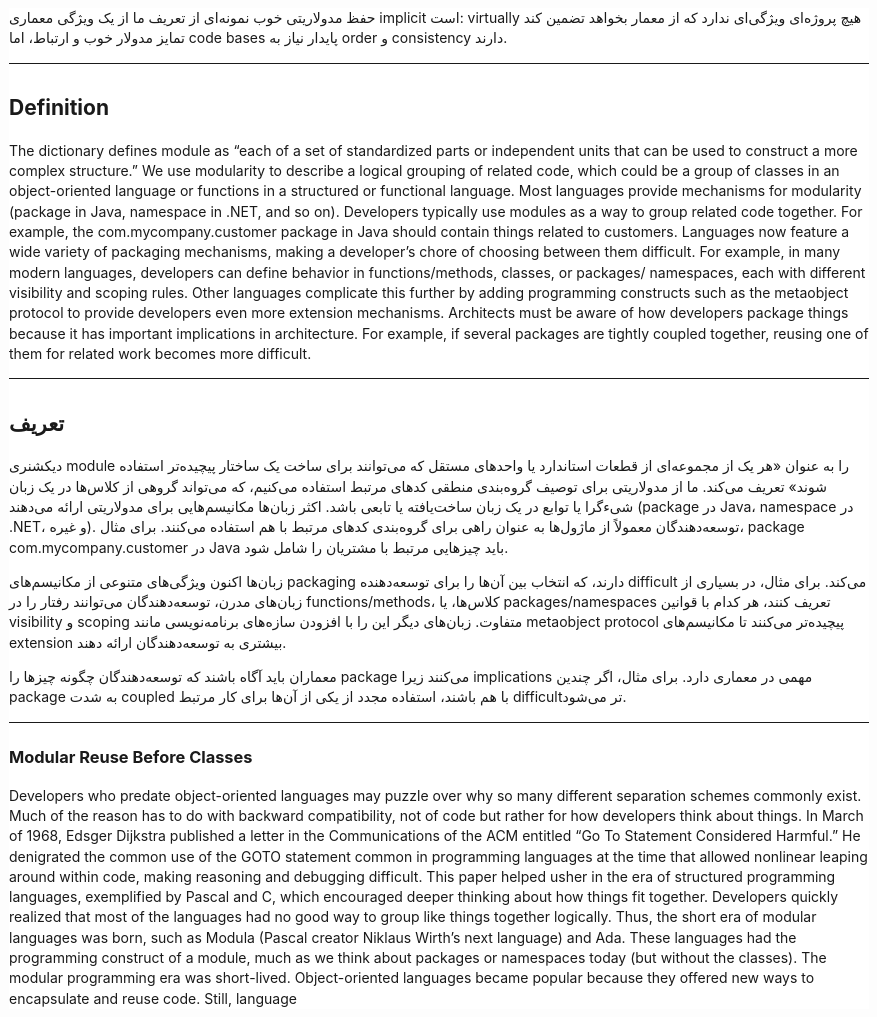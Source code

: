 حفظ مدولاریتی خوب نمونه‌ای از تعریف ما از یک ویژگی معماری implicit است: virtually هیچ پروژه‌ای ویژگی‌ای ندارد که از معمار بخواهد تضمین کند تمایز مدولار خوب و ارتباط، اما code bases پایدار نیاز به order و consistency دارند.

---
## Definition
The dictionary defines module as “each of a set of standardized parts or independent
units that can be used to construct a more complex structure.” We use modularity to
describe a logical grouping of related code, which could be a group of classes in an
object-oriented language or functions in a structured or functional language. Most
languages provide mechanisms for modularity (package in Java, namespace in .NET,
and so on). Developers typically use modules as a way to group related code together.
For example, the com.mycompany.customer package in Java should contain things
related to customers.
Languages now feature a wide variety of packaging mechanisms, making a developer’s chore of choosing between them difficult. For example, in many modern languages, developers can define behavior in functions/methods, classes, or packages/
namespaces, each with different visibility and scoping rules. Other languages complicate this further by adding programming constructs such as the metaobject protocol
to provide developers even more extension mechanisms.
Architects must be aware of how developers package things because it has important
implications in architecture. For example, if several packages are tightly coupled
together, reusing one of them for related work becomes more difficult.

---
## تعریف

دیکشنری module را به عنوان «هر یک از مجموعه‌ای از قطعات استاندارد یا واحدهای مستقل که می‌توانند برای ساخت یک ساختار پیچیده‌تر استفاده شوند» تعریف می‌کند. ما از مدولاریتی برای توصیف گروه‌بندی منطقی کدهای مرتبط استفاده می‌کنیم، که می‌تواند گروهی از کلاس‌ها در یک زبان شیءگرا یا توابع در یک زبان ساخت‌یافته یا تابعی باشد. اکثر زبان‌ها مکانیسم‌هایی برای مدولاریتی ارائه می‌دهند (package در Java، namespace در .NET، و غیره). توسعه‌دهندگان معمولاً از ماژول‌ها به عنوان راهی برای گروه‌بندی کدهای مرتبط با هم استفاده می‌کنند. برای مثال، package com.mycompany.customer در Java باید چیزهایی مرتبط با مشتریان را شامل شود.

زبان‌ها اکنون ویژگی‌های متنوعی از مکانیسم‌های packaging دارند، که انتخاب بین آن‌ها را برای توسعه‌دهنده difficult می‌کند. برای مثال، در بسیاری از زبان‌های مدرن، توسعه‌دهندگان می‌توانند رفتار را در functions/methods، کلاس‌ها، یا packages/namespaces تعریف کنند، هر کدام با قوانین visibility و scoping متفاوت. زبان‌های دیگر این را با افزودن سازه‌های برنامه‌نویسی مانند metaobject protocol پیچیده‌تر می‌کنند تا مکانیسم‌های extension بیشتری به توسعه‌دهندگان ارائه دهند.

معماران باید آگاه باشند که توسعه‌دهندگان چگونه چیزها را package می‌کنند زیرا implications مهمی در معماری دارد. برای مثال، اگر چندین package به شدت coupled با هم باشند، استفاده مجدد از یکی از آن‌ها برای کار مرتبط difficult‌تر می‌شود.

---
### Modular Reuse Before Classes
Developers who predate object-oriented languages may puzzle over why so many different separation schemes commonly exist. Much of the reason has to do with backward compatibility, not of code but rather for how developers think about things. In
March of 1968, Edsger Dijkstra published a letter in the Communications of the ACM
entitled “Go To Statement Considered Harmful.” He denigrated the common use of
the GOTO statement common in programming languages at the time that allowed nonlinear leaping around within code, making reasoning and debugging difficult.
This paper helped usher in the era of structured programming languages, exemplified
by Pascal and C, which encouraged deeper thinking about how things fit together.
Developers quickly realized that most of the languages had no good way to group like
things together logically. Thus, the short era of modular languages was born, such as
Modula (Pascal creator Niklaus Wirth’s next language) and Ada. These languages had
the programming construct of a module, much as we think about packages or namespaces today (but without the classes).
The modular programming era was short-lived. Object-oriented languages became
popular because they offered new ways to encapsulate and reuse code. Still, language